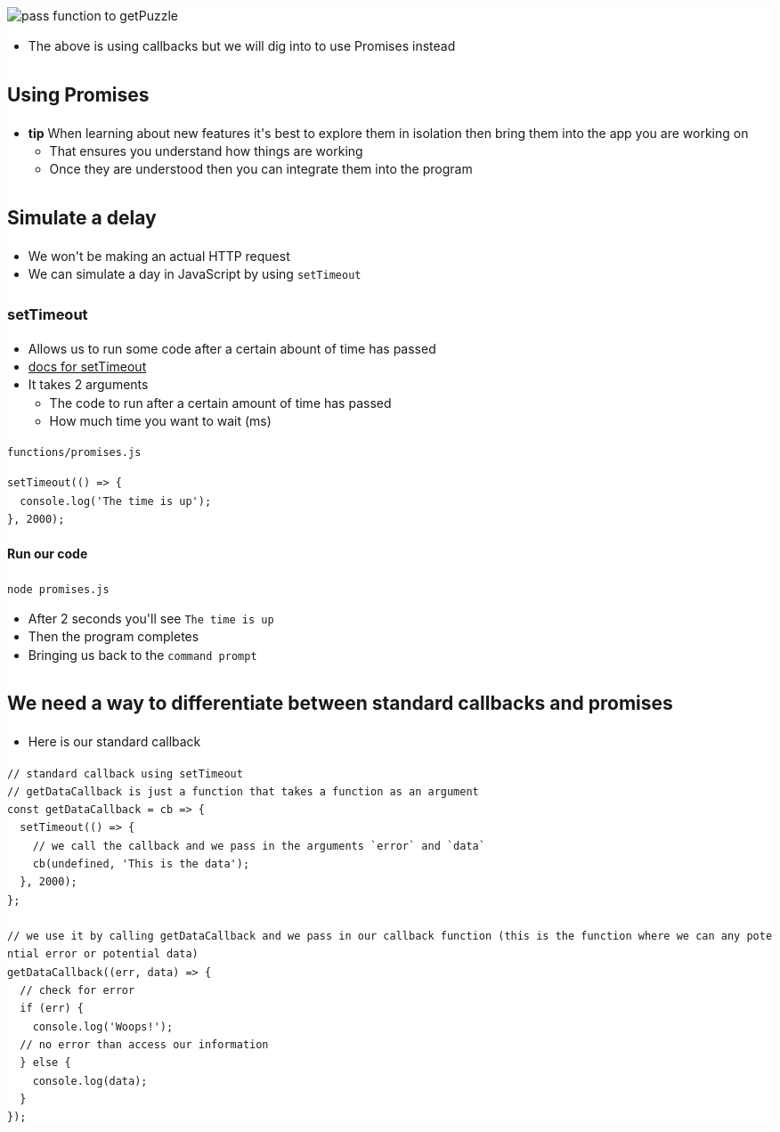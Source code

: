 ![pass function to getPuzzle](https://i.imgur.com/i9WRUtN.png)

* The above is using callbacks but we will dig into to use Promises instead

## Using Promises
* **tip** When learning about new features it's best to explore them in isolation then bring them into the app you are working on
    - That ensures you understand how things are working
    - Once they are understood then you can integrate them into the program

## Simulate a delay
* We won't be making an actual HTTP request
* We can simulate a day in JavaScript by using `setTimeout`

### setTimeout
* Allows us to run some code after a certain abount of time has passed
* [docs for setTimeout](https://developer.mozilla.org/en-US/docs/Web/API/WindowOrWorkerGlobalScope/setTimeout)
* It takes 2 arguments
    - The code to run after a certain amount of time has passed
    - How much time you want to wait (ms)

`functions/promises.js`

```
setTimeout(() => {
  console.log('The time is up');
}, 2000);
```

#### Run our code
`node promises.js`

* After 2 seconds you'll see `The time is up`
* Then the program completes
* Bringing us back to the `command prompt`

## We need a way to differentiate between standard callbacks and promises
* Here is our standard callback

```
// standard callback using setTimeout
// getDataCallback is just a function that takes a function as an argument
const getDataCallback = cb => {
  setTimeout(() => {
    // we call the callback and we pass in the arguments `error` and `data`
    cb(undefined, 'This is the data');
  }, 2000);
};

// we use it by calling getDataCallback and we pass in our callback function (this is the function where we can any potential error or potential data)
getDataCallback((err, data) => {
  // check for error
  if (err) {
    console.log('Woops!');
  // no error than access our information
  } else {
    console.log(data);
  }
});
```
